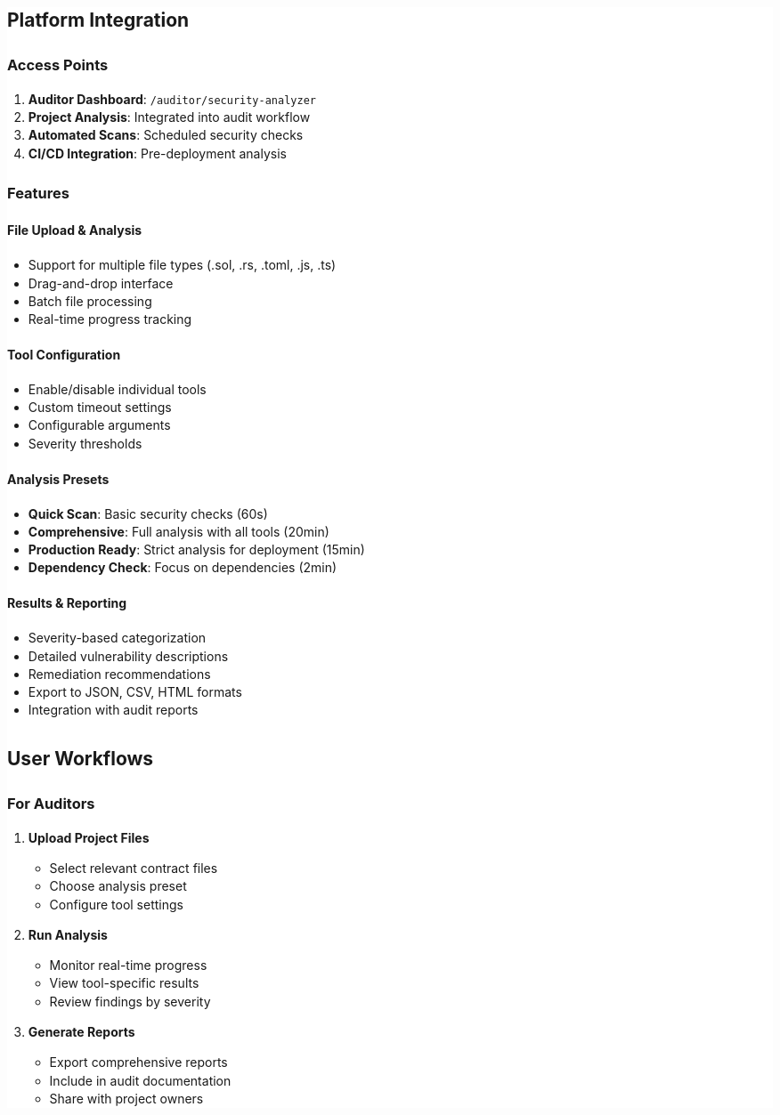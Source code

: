 ## Platform Integration

### Access Points

1. **Auditor Dashboard**: `/auditor/security-analyzer`
2. **Project Analysis**: Integrated into audit workflow
3. **Automated Scans**: Scheduled security checks
4. **CI/CD Integration**: Pre-deployment analysis

### Features

#### File Upload & Analysis
- Support for multiple file types (.sol, .rs, .toml, .js, .ts)
- Drag-and-drop interface
- Batch file processing
- Real-time progress tracking

#### Tool Configuration
- Enable/disable individual tools
- Custom timeout settings
- Configurable arguments
- Severity thresholds

#### Analysis Presets
- **Quick Scan**: Basic security checks (60s)
- **Comprehensive**: Full analysis with all tools (20min)
- **Production Ready**: Strict analysis for deployment (15min)
- **Dependency Check**: Focus on dependencies (2min)

#### Results & Reporting
- Severity-based categorization
- Detailed vulnerability descriptions
- Remediation recommendations
- Export to JSON, CSV, HTML formats
- Integration with audit reports

## User Workflows

### For Auditors

1. **Upload Project Files**
   - Select relevant contract files
   - Choose analysis preset
   - Configure tool settings

2. **Run Analysis**
   - Monitor real-time progress
   - View tool-specific results
   - Review findings by severity

3. **Generate Reports**
   - Export comprehensive reports
   - Include in audit documentation
   - Share with project owners
